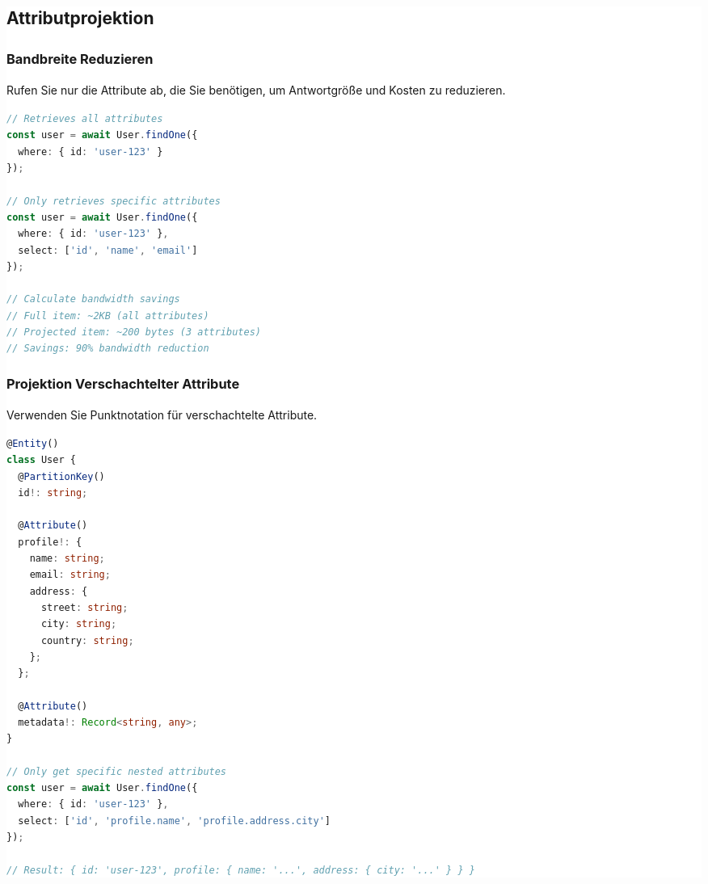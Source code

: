 ## Attributprojektion

### Bandbreite Reduzieren

Rufen Sie nur die Attribute ab, die Sie benötigen, um Antwortgröße und Kosten zu reduzieren.

```typescript
// Retrieves all attributes
const user = await User.findOne({
  where: { id: 'user-123' }
});

// Only retrieves specific attributes
const user = await User.findOne({
  where: { id: 'user-123' },
  select: ['id', 'name', 'email']
});

// Calculate bandwidth savings
// Full item: ~2KB (all attributes)
// Projected item: ~200 bytes (3 attributes)
// Savings: 90% bandwidth reduction
```

### Projektion Verschachtelter Attribute

Verwenden Sie Punktnotation für verschachtelte Attribute.

```typescript
@Entity()
class User {
  @PartitionKey()
  id!: string;

  @Attribute()
  profile!: {
    name: string;
    email: string;
    address: {
      street: string;
      city: string;
      country: string;
    };
  };

  @Attribute()
  metadata!: Record<string, any>;
}

// Only get specific nested attributes
const user = await User.findOne({
  where: { id: 'user-123' },
  select: ['id', 'profile.name', 'profile.address.city']
});

// Result: { id: 'user-123', profile: { name: '...', address: { city: '...' } } }
```
